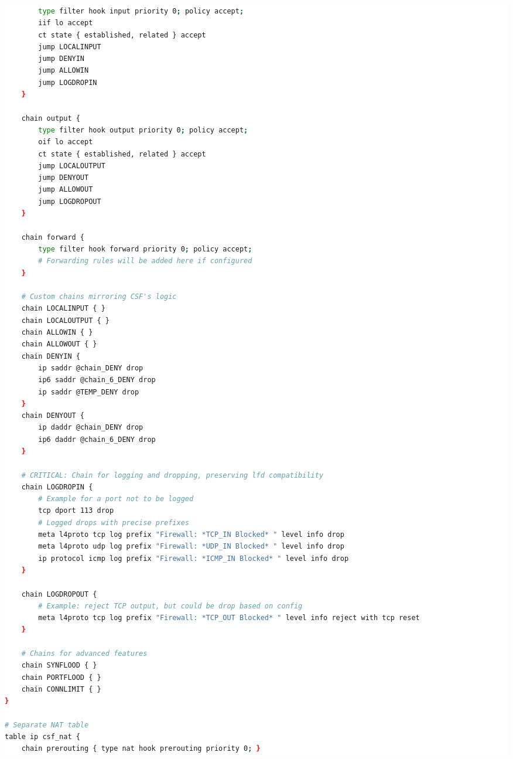```bash
        type filter hook input priority 0; policy accept;
        iif lo accept
        ct state { established, related } accept
        jump LOCALINPUT
        jump DENYIN
        jump ALLOWIN
        jump LOGDROPIN
    }

    chain output {
        type filter hook output priority 0; policy accept;
        oif lo accept
        ct state { established, related } accept
        jump LOCALOUTPUT
        jump DENYOUT
        jump ALLOWOUT
        jump LOGDROPOUT
    }

    chain forward {
        type filter hook forward priority 0; policy accept;
        # Forwarding rules will be added here if configured
    }

    # Custom chains mirroring CSF's logic
    chain LOCALINPUT { }
    chain LOCALOUTPUT { }
    chain ALLOWIN { }
    chain ALLOWOUT { }
    chain DENYIN {
        ip saddr @chain_DENY drop
        ip6 saddr @chain_6_DENY drop
        ip saddr @TEMP_DENY drop
    }
    chain DENYOUT {
        ip daddr @chain_DENY drop
        ip6 daddr @chain_6_DENY drop
    }

    # CRITICAL: Chain for logging and dropping, preserving lfd compatibility
    chain LOGDROPIN {
        # Example for a port not to be logged
        tcp dport 113 drop
        # Logged drops with precise prefixes
        meta l4proto tcp log prefix "Firewall: *TCP_IN Blocked* " level info drop
        meta l4proto udp log prefix "Firewall: *UDP_IN Blocked* " level info drop
        ip protocol icmp log prefix "Firewall: *ICMP_IN Blocked* " level info drop
    }

    chain LOGDROPOUT {
        # Example: reject TCP output, but could be drop based on config
        meta l4proto tcp log prefix "Firewall: *TCP_OUT Blocked* " level info reject with tcp reset
    }

    # Chains for advanced features
    chain SYNFLOOD { }
    chain PORTFLOOD { }
    chain CONNLIMIT { }
}

# Separate NAT table
table ip csf_nat {
    chain prerouting { type nat hook prerouting priority 0; }
```